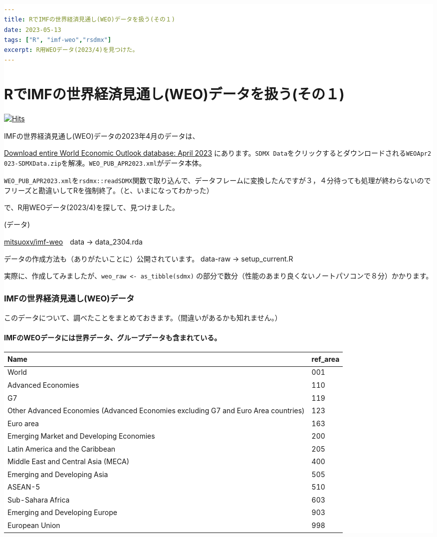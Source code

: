 ```yaml
---
title: RでIMFの世界経済見通し(WEO)データを扱う(その１)
date: 2023-05-13
tags: ["R", "imf-weo","rsdmx"]
excerpt: R用WEOデータ(2023/4)を見つけた。
---
```


# RでIMFの世界経済見通し(WEO)データを扱う(その１)

[![Hits](https://hits.seeyoufarm.com/api/count/incr/badge.svg?url=https%3A%2F%2Fgitpress.io%2F%40statrstart%2FIMF_WEO01&count_bg=%2379C83D&title_bg=%23555555&icon=&icon_color=%23E7E7E7&title=hits&edge_flat=false)](https://hits.seeyoufarm.com) 

IMFの世界経済見通し(WEO)データの2023年4月のデータは、

[Download entire World Economic Outlook database: April 2023](https://www.imf.org/en/Publications/WEO/weo-database/2023/April/download-entire-database) にあります。`SDMX Data`をクリックするとダウンロードされる`WEOApr2023-SDMXData.zip`を解凍。`WEO_PUB_APR2023.xml`がデータ本体。

`WEO_PUB_APR2023.xml`を`rsdmx::readSDMX`関数で取り込んで、データフレームに変換したんですが３，４分待っても処理が終わらないのでフリーズと勘違いしてRを強制終了。（と、いまになってわかった）

で、R用WEOデータ(2023/4)を探して、見つけました。

(データ)  

[mitsuoxv/imf-weo](https://github.com/mitsuoxv/imf-weo)　data -> data_2304.rda

データの作成方法も（ありがたいことに）公開されています。 data-raw -> setup_current.R

実際に、作成してみましたが、`weo_raw <- as_tibble(sdmx)` の部分で数分（性能のあまり良くないノートパソコンで８分）かかります。

### IMFの世界経済見通し(WEO)データ

このデータについて、調べたことをまとめておきます。（間違いがあるかも知れません。）

#### IMFのWEOデータには世界データ、グループデータも含まれている。

|Name                                                                               |ref_area |
|:----------------------------------------------------------------------------------|:--------|
|World                                                                              |001      |
|Advanced Economies                                                                 |110      |
|G7                                                                                 |119      |
|Other Advanced Economies (Advanced Economies excluding G7 and Euro Area countries) |123      |
|Euro area                                                                          |163      |
|Emerging Market and Developing Economies                                           |200      |
|Latin America and the Caribbean                                                    |205      |
|Middle East and Central Asia (MECA)                                                |400      |
|Emerging and Developing Asia                                                       |505      |
|ASEAN-5                                                                            |510      |
|Sub-Sahara Africa                                                                  |603      |
|Emerging and Developing Europe                                                     |903      |
|European Union                                                                     |998      |
